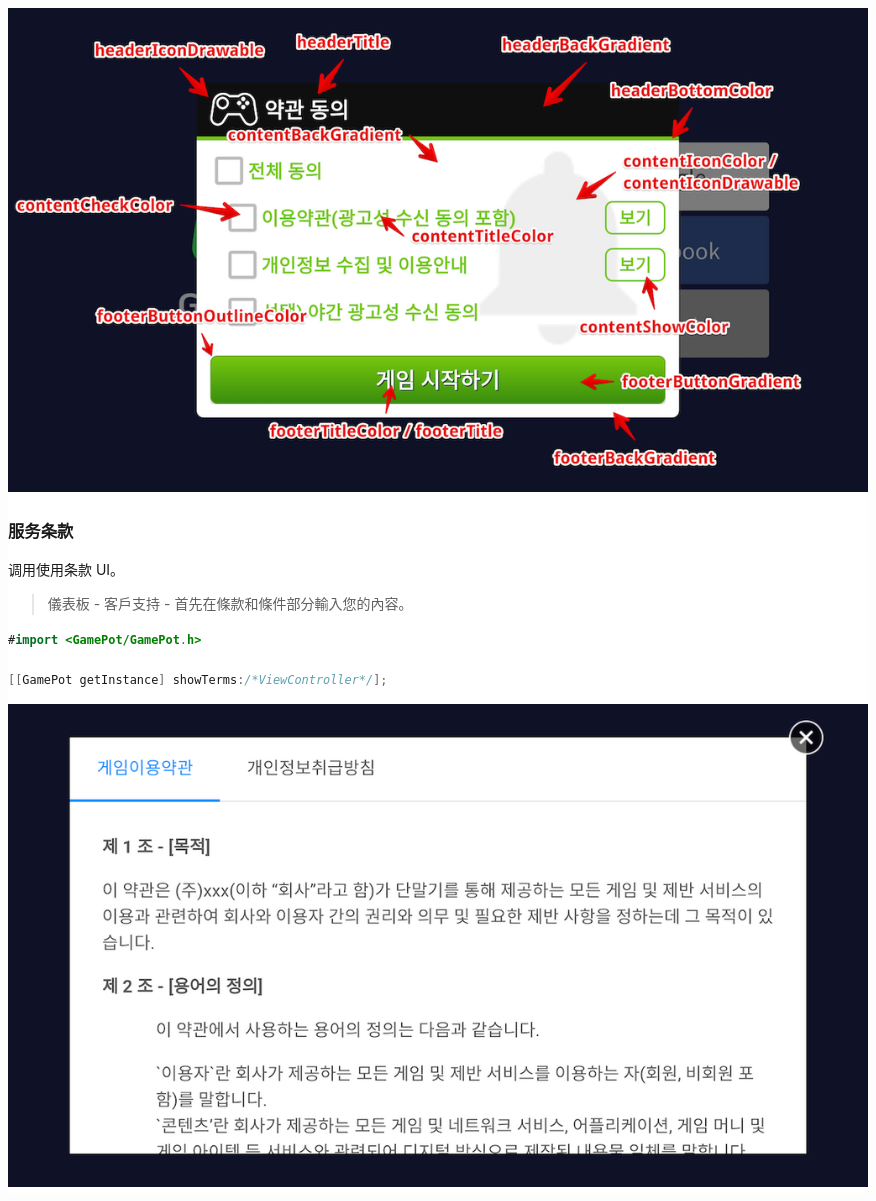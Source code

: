 ![gamepot_unity_12](./images/gamepot_unity_12.png)

### 服务条款

调用使用条款 UI。

> 儀表板 - 客戶支持 - 首先在條款和條件部分輸入您的內容。

```java
#import <GamePot/GamePot.h>

[[GamePot getInstance] showTerms:/*ViewController*/];
```

![gamepot_unity_16](./images/gamepot_unity_16.png)
